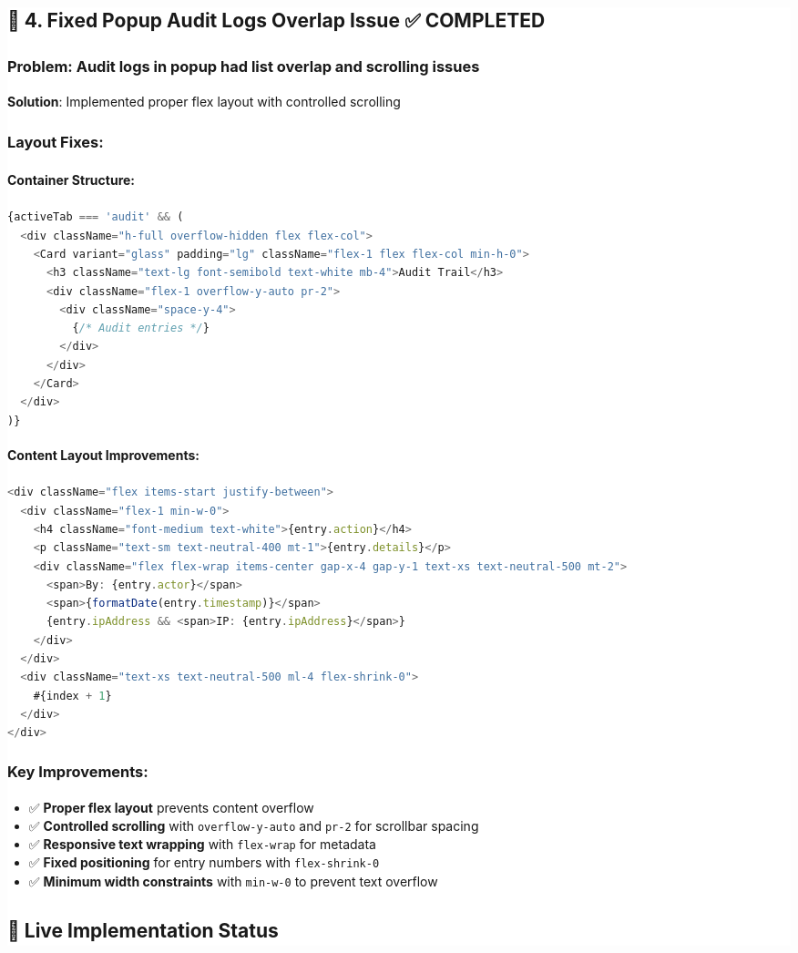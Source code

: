 ## 🔧 **4. Fixed Popup Audit Logs Overlap Issue** ✅ **COMPLETED**

### **Problem**: Audit logs in popup had list overlap and scrolling issues
**Solution**: Implemented proper flex layout with controlled scrolling

### **Layout Fixes**:

#### **Container Structure**:
```typescript
{activeTab === 'audit' && (
  <div className="h-full overflow-hidden flex flex-col">
    <Card variant="glass" padding="lg" className="flex-1 flex flex-col min-h-0">
      <h3 className="text-lg font-semibold text-white mb-4">Audit Trail</h3>
      <div className="flex-1 overflow-y-auto pr-2">
        <div className="space-y-4">
          {/* Audit entries */}
        </div>
      </div>
    </Card>
  </div>
)}
```

#### **Content Layout Improvements**:
```typescript
<div className="flex items-start justify-between">
  <div className="flex-1 min-w-0">
    <h4 className="font-medium text-white">{entry.action}</h4>
    <p className="text-sm text-neutral-400 mt-1">{entry.details}</p>
    <div className="flex flex-wrap items-center gap-x-4 gap-y-1 text-xs text-neutral-500 mt-2">
      <span>By: {entry.actor}</span>
      <span>{formatDate(entry.timestamp)}</span>
      {entry.ipAddress && <span>IP: {entry.ipAddress}</span>}
    </div>
  </div>
  <div className="text-xs text-neutral-500 ml-4 flex-shrink-0">
    #{index + 1}
  </div>
</div>
```

### **Key Improvements**:
- ✅ **Proper flex layout** prevents content overflow
- ✅ **Controlled scrolling** with `overflow-y-auto` and `pr-2` for scrollbar spacing
- ✅ **Responsive text wrapping** with `flex-wrap` for metadata
- ✅ **Fixed positioning** for entry numbers with `flex-shrink-0`
- ✅ **Minimum width constraints** with `min-w-0` to prevent text overflow

## 🚀 **Live Implementation Status**
